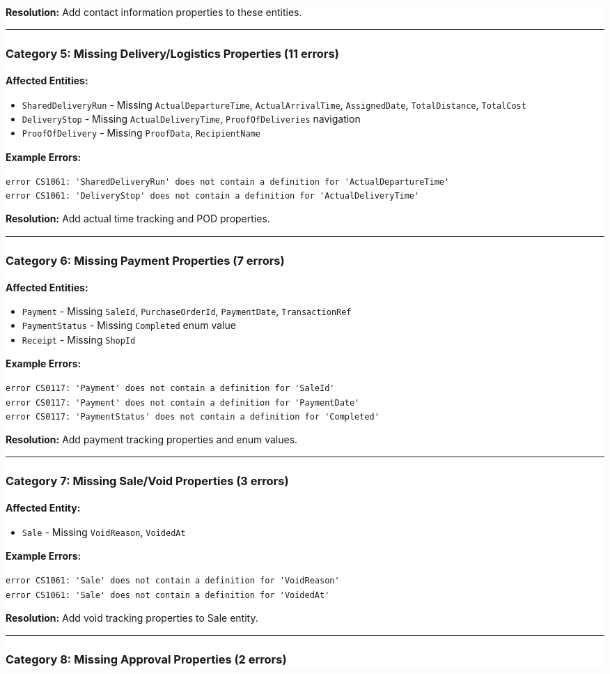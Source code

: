 **Resolution:** Add contact information properties to these entities.

---

### **Category 5: Missing Delivery/Logistics Properties (11 errors)**

**Affected Entities:**
- `SharedDeliveryRun` - Missing `ActualDepartureTime`, `ActualArrivalTime`, `AssignedDate`, `TotalDistance`, `TotalCost`
- `DeliveryStop` - Missing `ActualDeliveryTime`, `ProofOfDeliveries` navigation
- `ProofOfDelivery` - Missing `ProofData`, `RecipientName`

**Example Errors:**
```
error CS1061: 'SharedDeliveryRun' does not contain a definition for 'ActualDepartureTime'
error CS1061: 'DeliveryStop' does not contain a definition for 'ActualDeliveryTime'
```

**Resolution:** Add actual time tracking and POD properties.

---

### **Category 6: Missing Payment Properties (7 errors)**

**Affected Entities:**
- `Payment` - Missing `SaleId`, `PurchaseOrderId`, `PaymentDate`, `TransactionRef`
- `PaymentStatus` - Missing `Completed` enum value
- `Receipt` - Missing `ShopId`

**Example Errors:**
```
error CS0117: 'Payment' does not contain a definition for 'SaleId'
error CS0117: 'Payment' does not contain a definition for 'PaymentDate'
error CS0117: 'PaymentStatus' does not contain a definition for 'Completed'
```

**Resolution:** Add payment tracking properties and enum values.

---

### **Category 7: Missing Sale/Void Properties (3 errors)**

**Affected Entity:**
- `Sale` - Missing `VoidReason`, `VoidedAt`

**Example Errors:**
```
error CS1061: 'Sale' does not contain a definition for 'VoidReason'
error CS1061: 'Sale' does not contain a definition for 'VoidedAt'
```

**Resolution:** Add void tracking properties to Sale entity.

---

### **Category 8: Missing Approval Properties (2 errors)**
